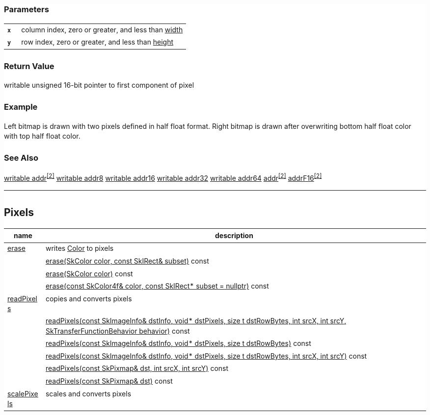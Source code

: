 ### Parameters

<table>  <tr>    <td><a name="SkPixmap_writable_addrF16_x"> <code><strong>x </strong></code> </a></td> <td>
column index, zero or greater, and less than <a href="#SkPixmap_width">width</a></td>
  </tr>  <tr>    <td><a name="SkPixmap_writable_addrF16_y"> <code><strong>y </strong></code> </a></td> <td>
row index, zero or greater, and less than <a href="#SkPixmap_height">height</a></td>
  </tr>
</table>

### Return Value

writable unsigned 16-bit pointer to first component of pixel

### Example

<div><fiddle-embed name="7822d78f5cacf5c04267cbbc6c6d0b80"><div>Left bitmap is drawn with two pixels defined in half float format. Right bitmap
is drawn after overwriting bottom half float color with top half float color.
</div></fiddle-embed></div>

### See Also

<a href="#SkPixmap_writable_addr">writable addr</a><sup><a href="#SkPixmap_writable_addr_2">[2]</a></sup> <a href="#SkPixmap_writable_addr8">writable addr8</a> <a href="#SkPixmap_writable_addr16">writable addr16</a> <a href="#SkPixmap_writable_addr32">writable addr32</a> <a href="#SkPixmap_writable_addr64">writable addr64</a> <a href="#SkPixmap_addr">addr</a><sup><a href="#SkPixmap_addr_2">[2]</a></sup> <a href="#SkPixmap_addrF16">addrF16</a><sup><a href="#SkPixmap_addrF16_2">[2]</a></sup>

---

## <a name="Pixels"></a> Pixels

| name | description |
| --- | --- |
| <a href="#SkPixmap_erase">erase</a> | writes <a href="undocumented#Color">Color</a> to pixels |
|  | <a href="#SkPixmap_erase">erase(SkColor color, const SkIRect& subset)</a> const |
|  | <a href="#SkPixmap_erase_2">erase(SkColor color)</a> const |
|  | <a href="#SkPixmap_erase_3">erase(const SkColor4f& color, const SkIRect* subset = nullptr)</a> const |
| <a href="#SkPixmap_readPixels">readPixels</a> | copies and converts pixels |
|  | <a href="#SkPixmap_readPixels">readPixels(const SkImageInfo& dstInfo, void* dstPixels, size t dstRowBytes, int srcX, int srcY, SkTransferFunctionBehavior behavior)</a> const |
|  | <a href="#SkPixmap_readPixels_2">readPixels(const SkImageInfo& dstInfo, void* dstPixels, size t dstRowBytes)</a> const |
|  | <a href="#SkPixmap_readPixels_3">readPixels(const SkImageInfo& dstInfo, void* dstPixels, size t dstRowBytes, int srcX, int srcY)</a> const |
|  | <a href="#SkPixmap_readPixels_4">readPixels(const SkPixmap& dst, int srcX, int srcY)</a> const |
|  | <a href="#SkPixmap_readPixels_5">readPixels(const SkPixmap& dst)</a> const |
| <a href="#SkPixmap_scalePixels">scalePixels</a> | scales and converts pixels |
